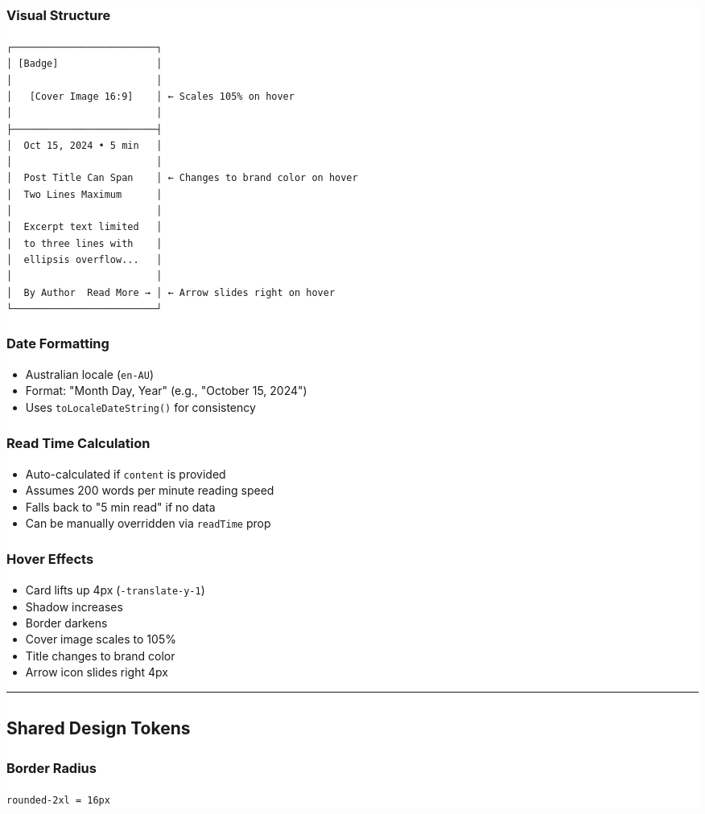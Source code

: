 ### Visual Structure

```
┌─────────────────────────┐
│ [Badge]                 │
│                         │
│   [Cover Image 16:9]    │ ← Scales 105% on hover
│                         │
├─────────────────────────┤
│  Oct 15, 2024 • 5 min   │
│                         │
│  Post Title Can Span    │ ← Changes to brand color on hover
│  Two Lines Maximum      │
│                         │
│  Excerpt text limited   │
│  to three lines with    │
│  ellipsis overflow...   │
│                         │
│  By Author  Read More → │ ← Arrow slides right on hover
└─────────────────────────┘
```

### Date Formatting

- Australian locale (`en-AU`)
- Format: "Month Day, Year" (e.g., "October 15, 2024")
- Uses `toLocaleDateString()` for consistency

### Read Time Calculation

- Auto-calculated if `content` is provided
- Assumes 200 words per minute reading speed
- Falls back to "5 min read" if no data
- Can be manually overridden via `readTime` prop

### Hover Effects

- Card lifts up 4px (`-translate-y-1`)
- Shadow increases
- Border darkens
- Cover image scales to 105%
- Title changes to brand color
- Arrow icon slides right 4px

---

## Shared Design Tokens

### Border Radius

```css
rounded-2xl = 16px
```
